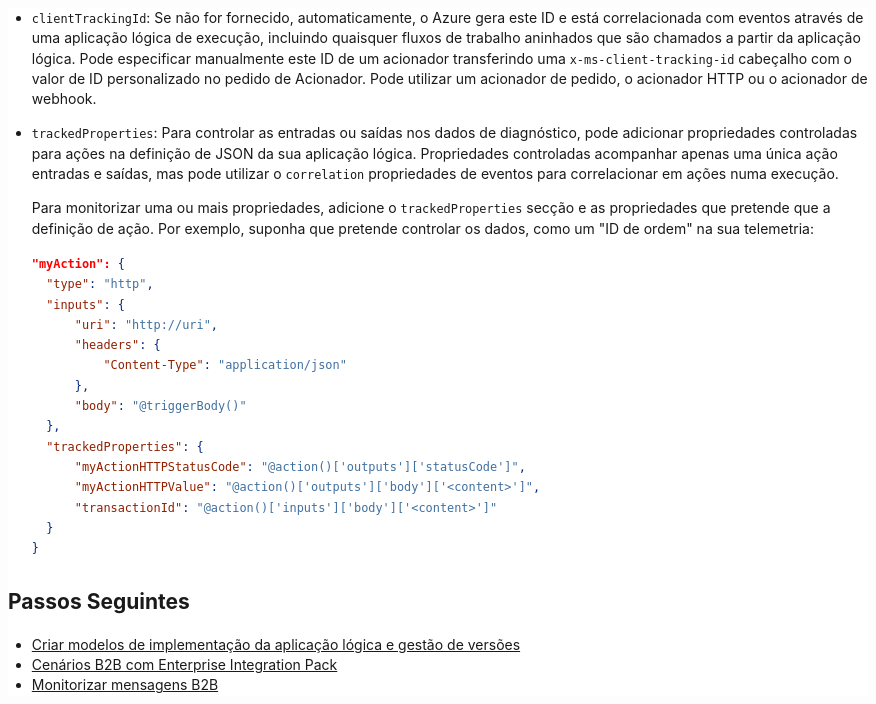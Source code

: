 ``` json
```

* `clientTrackingId`: Se não for fornecido, automaticamente, o Azure gera este ID e está correlacionada com eventos através de uma aplicação lógica de execução, incluindo quaisquer fluxos de trabalho aninhados que são chamados a partir da aplicação lógica. Pode especificar manualmente este ID de um acionador transferindo uma `x-ms-client-tracking-id` cabeçalho com o valor de ID personalizado no pedido de Acionador. Pode utilizar um acionador de pedido, o acionador HTTP ou o acionador de webhook.

* `trackedProperties`: Para controlar as entradas ou saídas nos dados de diagnóstico, pode adicionar propriedades controladas para ações na definição de JSON da sua aplicação lógica. Propriedades controladas acompanhar apenas uma única ação entradas e saídas, mas pode utilizar o `correlation` propriedades de eventos para correlacionar em ações numa execução.

  Para monitorizar uma ou mais propriedades, adicione o `trackedProperties` secção e as propriedades que pretende que a definição de ação. Por exemplo, suponha que pretende controlar os dados, como um "ID de ordem" na sua telemetria:

  ``` json
  "myAction": {
    "type": "http",
    "inputs": {
        "uri": "http://uri",
        "headers": {
            "Content-Type": "application/json"
        },
        "body": "@triggerBody()"
    },
    "trackedProperties": {
        "myActionHTTPStatusCode": "@action()['outputs']['statusCode']",
        "myActionHTTPValue": "@action()['outputs']['body']['<content>']",
        "transactionId": "@action()['inputs']['body']['<content>']"
    }
  }
  ```

## <a name="next-steps"></a>Passos Seguintes

* [Criar modelos de implementação da aplicação lógica e gestão de versões](../logic-apps/logic-apps-create-deploy-template.md)
* [Cenários B2B com Enterprise Integration Pack](../logic-apps/logic-apps-enterprise-integration-overview.md)
* [Monitorizar mensagens B2B](../logic-apps/logic-apps-monitor-b2b-message.md)